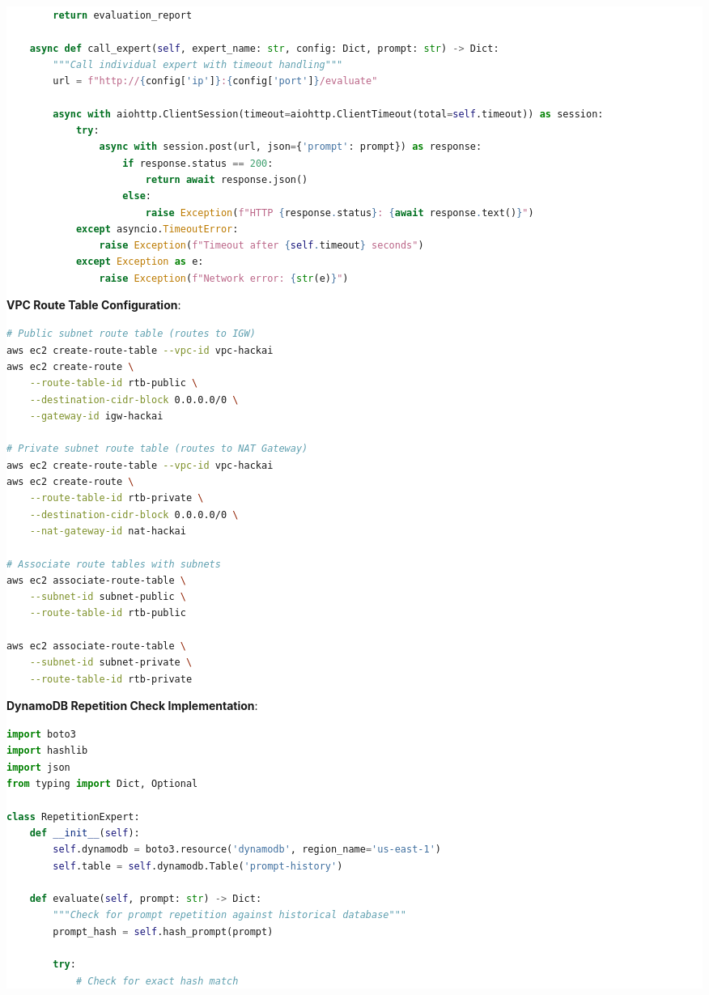 ```python
        return evaluation_report
    
    async def call_expert(self, expert_name: str, config: Dict, prompt: str) -> Dict:
        """Call individual expert with timeout handling"""
        url = f"http://{config['ip']}:{config['port']}/evaluate"
        
        async with aiohttp.ClientSession(timeout=aiohttp.ClientTimeout(total=self.timeout)) as session:
            try:
                async with session.post(url, json={'prompt': prompt}) as response:
                    if response.status == 200:
                        return await response.json()
                    else:
                        raise Exception(f"HTTP {response.status}: {await response.text()}")
            except asyncio.TimeoutError:
                raise Exception(f"Timeout after {self.timeout} seconds")
            except Exception as e:
                raise Exception(f"Network error: {str(e)}")
```

**VPC Route Table Configuration**:
```bash
# Public subnet route table (routes to IGW)
aws ec2 create-route-table --vpc-id vpc-hackai
aws ec2 create-route \
    --route-table-id rtb-public \
    --destination-cidr-block 0.0.0.0/0 \
    --gateway-id igw-hackai

# Private subnet route table (routes to NAT Gateway)
aws ec2 create-route-table --vpc-id vpc-hackai  
aws ec2 create-route \
    --route-table-id rtb-private \
    --destination-cidr-block 0.0.0.0/0 \
    --nat-gateway-id nat-hackai

# Associate route tables with subnets
aws ec2 associate-route-table \
    --subnet-id subnet-public \
    --route-table-id rtb-public

aws ec2 associate-route-table \
    --subnet-id subnet-private \
    --route-table-id rtb-private
```

**DynamoDB Repetition Check Implementation**:
```python
import boto3
import hashlib
import json
from typing import Dict, Optional

class RepetitionExpert:
    def __init__(self):
        self.dynamodb = boto3.resource('dynamodb', region_name='us-east-1')
        self.table = self.dynamodb.Table('prompt-history')
    
    def evaluate(self, prompt: str) -> Dict:
        """Check for prompt repetition against historical database"""
        prompt_hash = self.hash_prompt(prompt)
        
        try:
            # Check for exact hash match
```